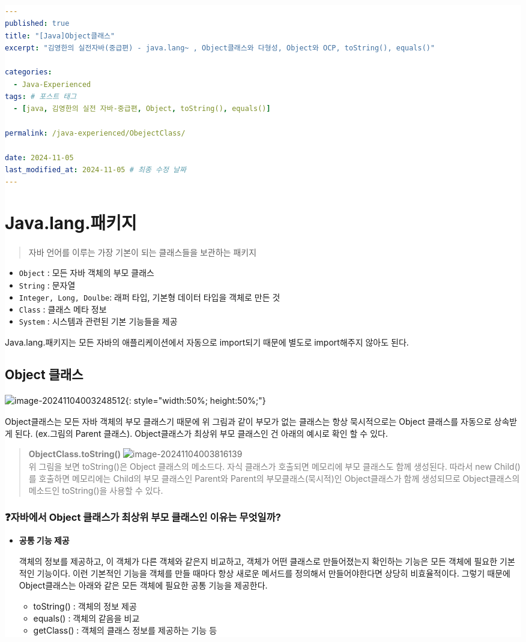 ```yaml
---
published: true
title: "[Java]Object클래스"
excerpt: "김영한의 실전자바(중급편) - java.lang~ , Object클래스와 다형성, Object와 OCP, toString(), equals()"

categories:
  - Java-Experienced
tags: # 포스트 태그
  - [java, 김영한의 실전 자바-중급편, Object, toString(), equals()] 

permalink: /java-experienced/ObejectClass/

date: 2024-11-05
last_modified_at: 2024-11-05 # 최종 수정 날짜
---
```


# Java.lang.패키지

> 자바 언어를 이루는 가장 기본이 되는 클래스들을 보관하는 패키지 
- `Object` : 모든 자바 객체의 부모 클래스
- `String` : 문자열
- `Integer, Long, Doulbe`: 래퍼 타입, 기본형 데이터 타입을 객체로 만든 것
- `Class` : 클래스 메타 정보 
- `System` : 시스템과 관련된 기본 기능들을 제공

Java.lang.패키지는 모든 자바의 애플리케이션에서 자동으로 import되기 때문에 별도로 import해주지 않아도 된다.

## Object 클래스

![image-20241104003248512]({{site.url}}/images/2024-11-05-java-experienced-object/image-20241104003248512.png){: style="width:50%; height:50%;"}

Object클래스는 모든 자바 객체의 부모 클래스기 때문에 위 그림과 같이 부모가 없는 클래스는 항상 묵시적으로는 Object 클래스를 자동으로 상속받게 된다. (ex.그림의 Parent 클래스). Object클래스가 최상위 부모 클래스인 건 아래의 예시로 확인 할 수 있다. 

><span style="font-size:14px; color:gray;">**ObjectClass.toString()**</span>
>![image-20241104003816139]({{site.url}}/images/2024-11-05-java-experienced-object/image-20241104003816139.png)<br>
><span style="font-size:14px; color:gray;">위 그림을 보면 toString()은 Object 클래스의 메소드다. 자식 클래스가 호출되면 메모리에 부모 클래스도 함께 생성된다. 따라서 new Child()를 호출하면 메모리에는 Child의 부모 클래스인 Parent와 Parent의 부모클래스(묵시적)인 Object클래스가 함께 생성되므로 Object클래스의 메소드인 toString()을 사용할 수 있다. </span>

### ❓자바에서 Object 클래스가 최상위 부모 클래스인 이유는 무엇일까?
- **공통 기능 제공**

  객체의 정보를 제공하고, 이 객체가 다른 객체와 같은지 비교하고, 객체가 어떤 클래스로 만들어졌는지 확인하는 기능은 모든 객체에 필요한 기본적인 기능이다. 이런 기본적인 기능을 객체를 만들 때마다 항상 새로운 메서드를 정의해서 만들어야한다면 상당히 비효율적이다.  그렇기 때문에 Object클래스는 아래와 같은 모든 객체에 필요한 공통 기능을 제공한다. 

  - toString() : 객체의 정보 제공
  - equals() : 객체의 같음을 비교
  - getClass() : 객체의 클래스 정보를 제공하는 기능 등
